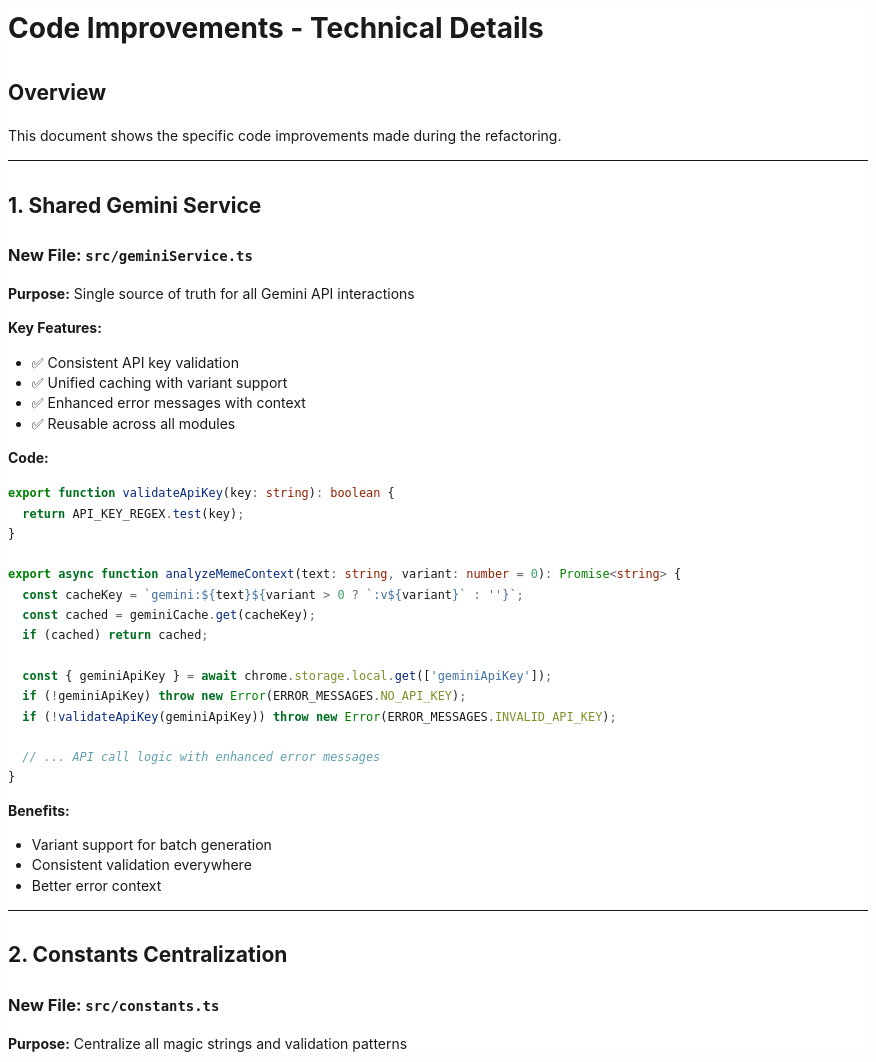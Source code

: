 # Code Improvements - Technical Details

## Overview
This document shows the specific code improvements made during the refactoring.

---

## 1. Shared Gemini Service

### New File: `src/geminiService.ts`

**Purpose:** Single source of truth for all Gemini API interactions

**Key Features:**
- ✅ Consistent API key validation
- ✅ Unified caching with variant support
- ✅ Enhanced error messages with context
- ✅ Reusable across all modules

**Code:**
```typescript
export function validateApiKey(key: string): boolean {
  return API_KEY_REGEX.test(key);
}

export async function analyzeMemeContext(text: string, variant: number = 0): Promise<string> {
  const cacheKey = `gemini:${text}${variant > 0 ? `:v${variant}` : ''}`;
  const cached = geminiCache.get(cacheKey);
  if (cached) return cached;

  const { geminiApiKey } = await chrome.storage.local.get(['geminiApiKey']);
  if (!geminiApiKey) throw new Error(ERROR_MESSAGES.NO_API_KEY);
  if (!validateApiKey(geminiApiKey)) throw new Error(ERROR_MESSAGES.INVALID_API_KEY);
  
  // ... API call logic with enhanced error messages
}
```

**Benefits:**
- Variant support for batch generation
- Consistent validation everywhere
- Better error context

---

## 2. Constants Centralization

### New File: `src/constants.ts`

**Purpose:** Centralize all magic strings and validation patterns
